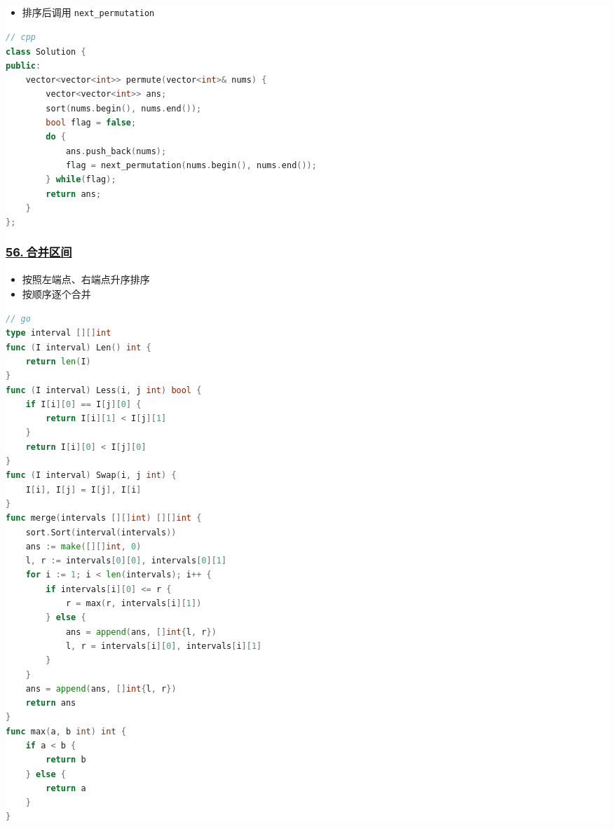 - 排序后调用 ```next_permutation```

```cpp
// cpp
class Solution {
public:
    vector<vector<int>> permute(vector<int>& nums) {
        vector<vector<int>> ans;
        sort(nums.begin(), nums.end());
        bool flag = false;
        do {
            ans.push_back(nums);
            flag = next_permutation(nums.begin(), nums.end());
        } while(flag);
        return ans;
    }
};
```

### [56. 合并区间](https://leetcode-cn.com/problems/merge-intervals/)

- 按照左端点、右端点升序排序
- 按顺序逐个合并

```go
// go
type interval [][]int
func (I interval) Len() int {
    return len(I)
}
func (I interval) Less(i, j int) bool {
    if I[i][0] == I[j][0] {
        return I[i][1] < I[j][1]
    }
    return I[i][0] < I[j][0]
}
func (I interval) Swap(i, j int) {
    I[i], I[j] = I[j], I[i]
}
func merge(intervals [][]int) [][]int {
    sort.Sort(interval(intervals))
    ans := make([][]int, 0)
    l, r := intervals[0][0], intervals[0][1]
    for i := 1; i < len(intervals); i++ {
        if intervals[i][0] <= r {
            r = max(r, intervals[i][1])
        } else {
            ans = append(ans, []int{l, r})
            l, r = intervals[i][0], intervals[i][1]
        }
    }
    ans = append(ans, []int{l, r})
    return ans
}
func max(a, b int) int {
    if a < b {
        return b
    } else {
        return a
    }
}
```
